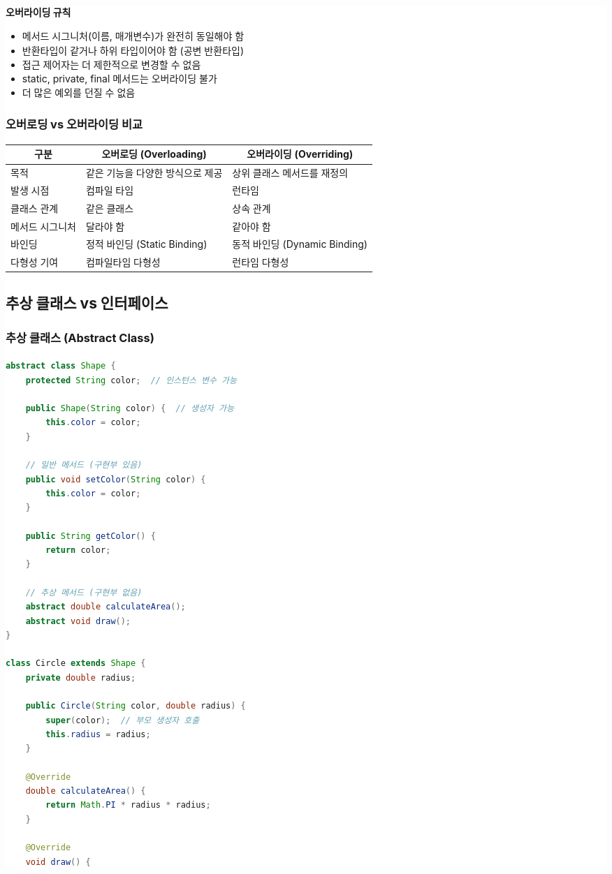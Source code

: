 **오버라이딩 규칙**

- 메서드 시그니처(이름, 매개변수)가 완전히 동일해야 함
- 반환타입이 같거나 하위 타입이어야 함 (공변 반환타입)
- 접근 제어자는 더 제한적으로 변경할 수 없음
- static, private, final 메서드는 오버라이딩 불가
- 더 많은 예외를 던질 수 없음

### 오버로딩 vs 오버라이딩 비교

|구분|오버로딩 (Overloading)|오버라이딩 (Overriding)|
|---|---|---|
|목적|같은 기능을 다양한 방식으로 제공|상위 클래스 메서드를 재정의|
|발생 시점|컴파일 타임|런타임|
|클래스 관계|같은 클래스|상속 관계|
|메서드 시그니처|달라야 함|같아야 함|
|바인딩|정적 바인딩 (Static Binding)|동적 바인딩 (Dynamic Binding)|
|다형성 기여|컴파일타임 다형성|런타임 다형성|

## 추상 클래스 vs 인터페이스

### 추상 클래스 (Abstract Class)

```java
abstract class Shape {
    protected String color;  // 인스턴스 변수 가능
    
    public Shape(String color) {  // 생성자 가능
        this.color = color;
    }
    
    // 일반 메서드 (구현부 있음)
    public void setColor(String color) {
        this.color = color;
    }
    
    public String getColor() {
        return color;
    }
    
    // 추상 메서드 (구현부 없음)
    abstract double calculateArea();
    abstract void draw();
}

class Circle extends Shape {
    private double radius;
    
    public Circle(String color, double radius) {
        super(color);  // 부모 생성자 호출
        this.radius = radius;
    }
    
    @Override
    double calculateArea() {
        return Math.PI * radius * radius;
    }
    
    @Override
    void draw() {
```